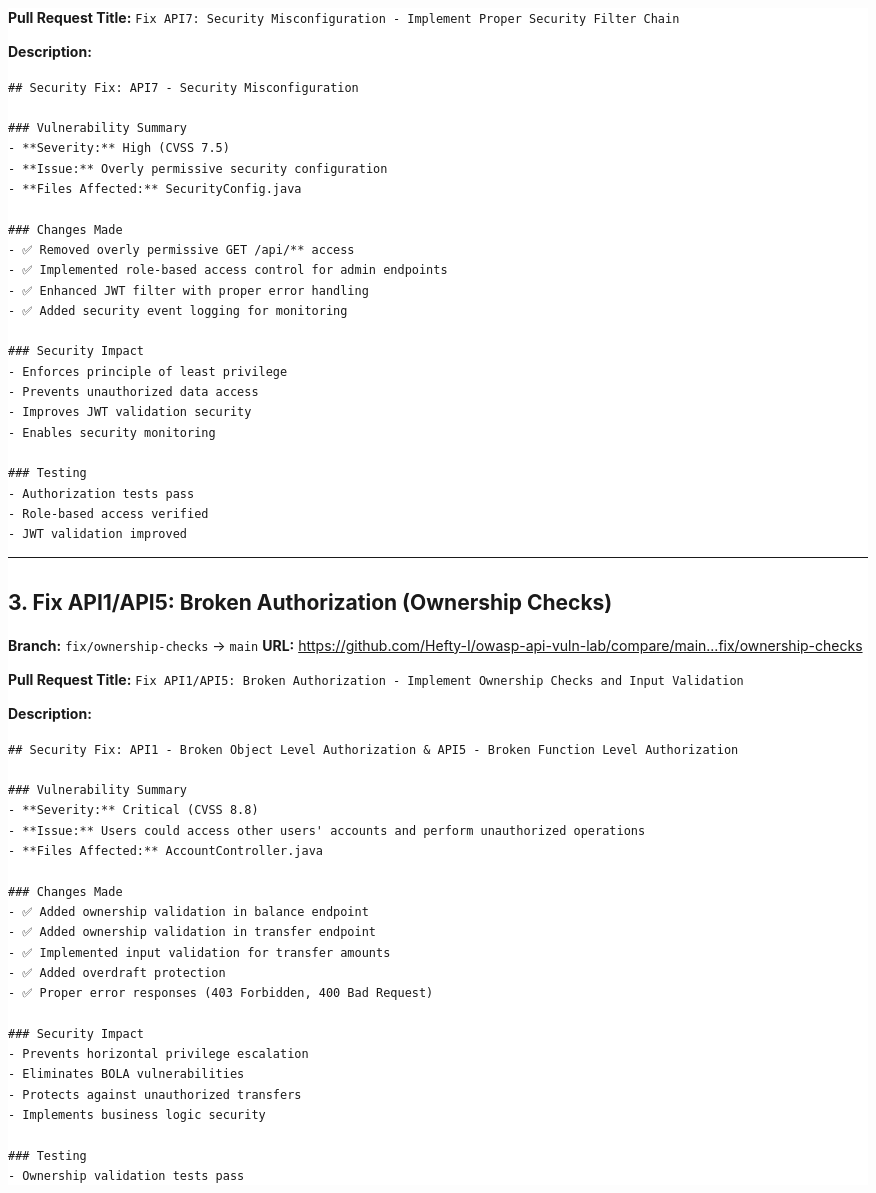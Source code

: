 **Pull Request Title:** `Fix API7: Security Misconfiguration - Implement Proper Security Filter Chain`

**Description:**
```
## Security Fix: API7 - Security Misconfiguration

### Vulnerability Summary
- **Severity:** High (CVSS 7.5)
- **Issue:** Overly permissive security configuration
- **Files Affected:** SecurityConfig.java

### Changes Made
- ✅ Removed overly permissive GET /api/** access
- ✅ Implemented role-based access control for admin endpoints
- ✅ Enhanced JWT filter with proper error handling
- ✅ Added security event logging for monitoring

### Security Impact
- Enforces principle of least privilege
- Prevents unauthorized data access
- Improves JWT validation security
- Enables security monitoring

### Testing
- Authorization tests pass
- Role-based access verified
- JWT validation improved
```

---

## 3. Fix API1/API5: Broken Authorization (Ownership Checks)
**Branch:** `fix/ownership-checks` → `main`
**URL:** https://github.com/Hefty-I/owasp-api-vuln-lab/compare/main...fix/ownership-checks

**Pull Request Title:** `Fix API1/API5: Broken Authorization - Implement Ownership Checks and Input Validation`

**Description:**
```
## Security Fix: API1 - Broken Object Level Authorization & API5 - Broken Function Level Authorization

### Vulnerability Summary
- **Severity:** Critical (CVSS 8.8)
- **Issue:** Users could access other users' accounts and perform unauthorized operations
- **Files Affected:** AccountController.java

### Changes Made
- ✅ Added ownership validation in balance endpoint
- ✅ Added ownership validation in transfer endpoint
- ✅ Implemented input validation for transfer amounts
- ✅ Added overdraft protection
- ✅ Proper error responses (403 Forbidden, 400 Bad Request)

### Security Impact
- Prevents horizontal privilege escalation
- Eliminates BOLA vulnerabilities
- Protects against unauthorized transfers
- Implements business logic security

### Testing
- Ownership validation tests pass
```
